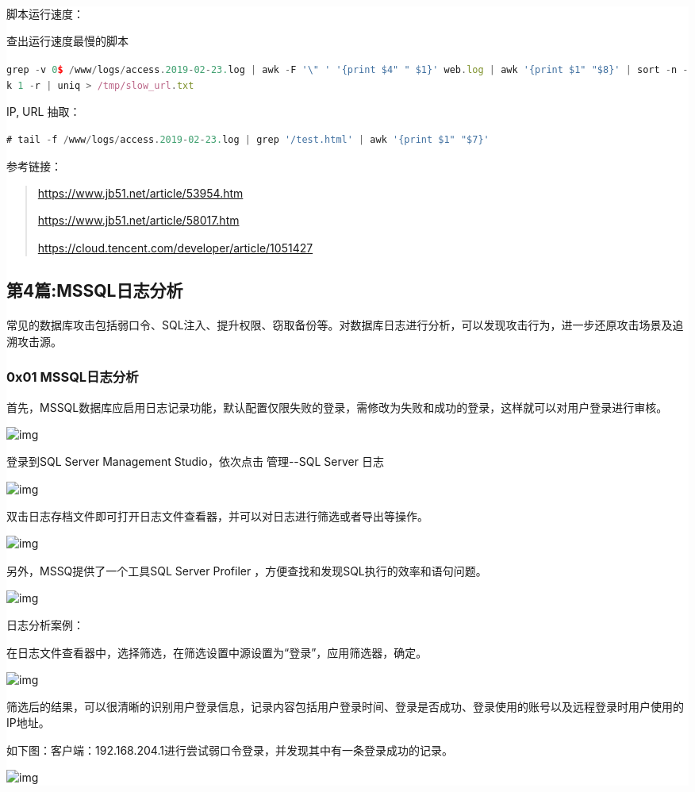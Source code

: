 脚本运行速度：

查出运行速度最慢的脚本

```javascript
grep -v 0$ /www/logs/access.2019-02-23.log | awk -F '\" ' '{print $4" " $1}' web.log | awk '{print $1" "$8}' | sort -n -k 1 -r | uniq > /tmp/slow_url.txt
```

IP, URL 抽取：

```javascript
# tail -f /www/logs/access.2019-02-23.log | grep '/test.html' | awk '{print $1" "$7}'
```

参考链接：

> https://www.jb51.net/article/53954.htm
>
> https://www.jb51.net/article/58017.htm
>
> https://cloud.tencent.com/developer/article/1051427

## 第4篇:MSSQL日志分析

常见的数据库攻击包括弱口令、SQL注入、提升权限、窃取备份等。对数据库日志进行分析，可以发现攻击行为，进一步还原攻击场景及追溯攻击源。

### 0x01 MSSQL日志分析

首先，MSSQL数据库应启用日志记录功能，默认配置仅限失败的登录，需修改为失败和成功的登录，这样就可以对用户登录进行审核。

![img](https://bypass007.github.io/Emergency-Response-Notes/LogAnalysis/image/log-4-3.png)

登录到SQL Server Management Studio，依次点击 管理--SQL Server 日志

![img](https://bypass007.github.io/Emergency-Response-Notes/LogAnalysis/image/log-4-4.png)

双击日志存档文件即可打开日志文件查看器，并可以对日志进行筛选或者导出等操作。

![img](https://bypass007.github.io/Emergency-Response-Notes/LogAnalysis/image/log-4-5.png)

另外，MSSQ提供了一个工具SQL Server Profiler ，方便查找和发现SQL执行的效率和语句问题。

![img](https://bypass007.github.io/Emergency-Response-Notes/LogAnalysis/image/log-4-6.png)

日志分析案例：

在日志文件查看器中，选择筛选，在筛选设置中源设置为“登录”，应用筛选器，确定。

![img](https://bypass007.github.io/Emergency-Response-Notes/LogAnalysis/image/log-4-7.png)

筛选后的结果，可以很清晰的识别用户登录信息，记录内容包括用户登录时间、登录是否成功、登录使用的账号以及远程登录时用户使用的IP地址。

如下图：客户端：192.168.204.1进行尝试弱口令登录，并发现其中有一条登录成功的记录。

![img](https://bypass007.github.io/Emergency-Response-Notes/LogAnalysis/image/log-4-8.png)
